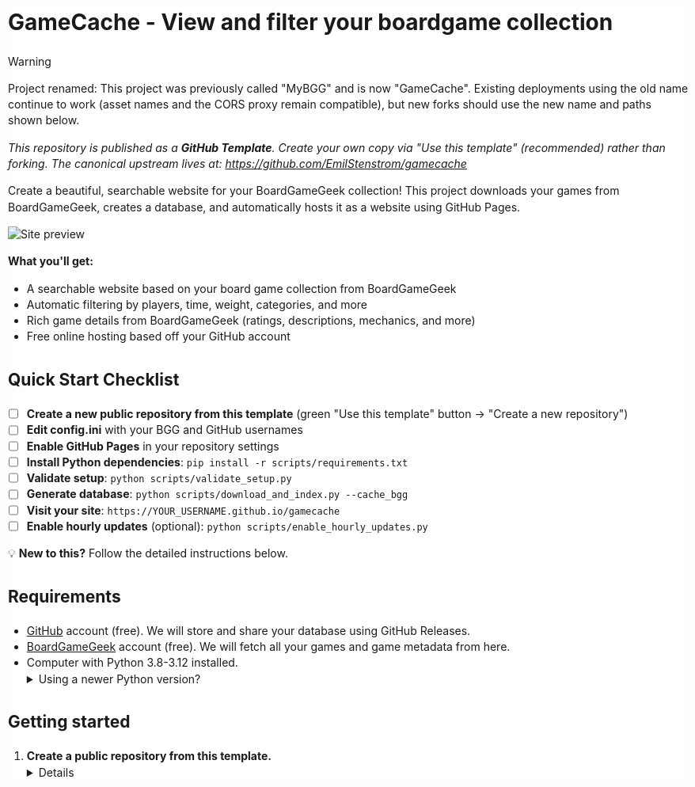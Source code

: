# GameCache - View and filter your boardgame collection

> [!WARNING]
> Project renamed: This project was previously called "MyBGG" and is now "GameCache". Existing deployments using the old name continue to work (asset names and the CORS proxy remain compatible), but new forks should use the new name and paths shown below.


_This repository is published as a **GitHub Template**. Create your own copy via "Use this template" (recommended) rather than forking. The canonical upstream lives at: https://github.com/EmilStenstrom/gamecache_

Create a beautiful, searchable website for your BoardGameGeek collection! This project downloads your games from BoardGameGeek, creates a database, and automatically hosts it as a website using GitHub Pages.

![Site preview](gamecache-preview.png)

**What you'll get:**
- A searchable website based on your board game collection from BoardGameGeek
- Automatic filtering by players, time, weight, categories, and more
- Rich game details from BoardGameGeek (ratings, descriptions, mechanics, and more)
- Free online hosting based off your GitHub account

## Quick Start Checklist

- [ ] **Create a new public repository from this template** (green "Use this template" button → "Create a new repository")
- [ ] **Edit config.ini** with your BGG and GitHub usernames  
- [ ] **Enable GitHub Pages** in your repository settings
- [ ] **Install Python dependencies**: `pip install -r scripts/requirements.txt`
- [ ] **Validate setup**: `python scripts/validate_setup.py`
- [ ] **Generate database**: `python scripts/download_and_index.py --cache_bgg`
- [ ] **Visit your site**: `https://YOUR_USERNAME.github.io/gamecache`
- [ ] **Enable hourly updates** (optional): `python scripts/enable_hourly_updates.py`

💡 **New to this?** Follow the detailed instructions below.

## Requirements

* [GitHub](https://github.com) account (free). We will store and share your database using GitHub Releases.
* [BoardGameGeek](https://boardgamegeek.com) account (free). We will fetch all your games and game metadata from here.
* Computer with Python 3.8-3.12 installed.
   <details><summary>Using a newer Python version?</summary></details>

## Getting started

1. **Create a public repository from this template.**
   <details><summary>Details</summary></details>
